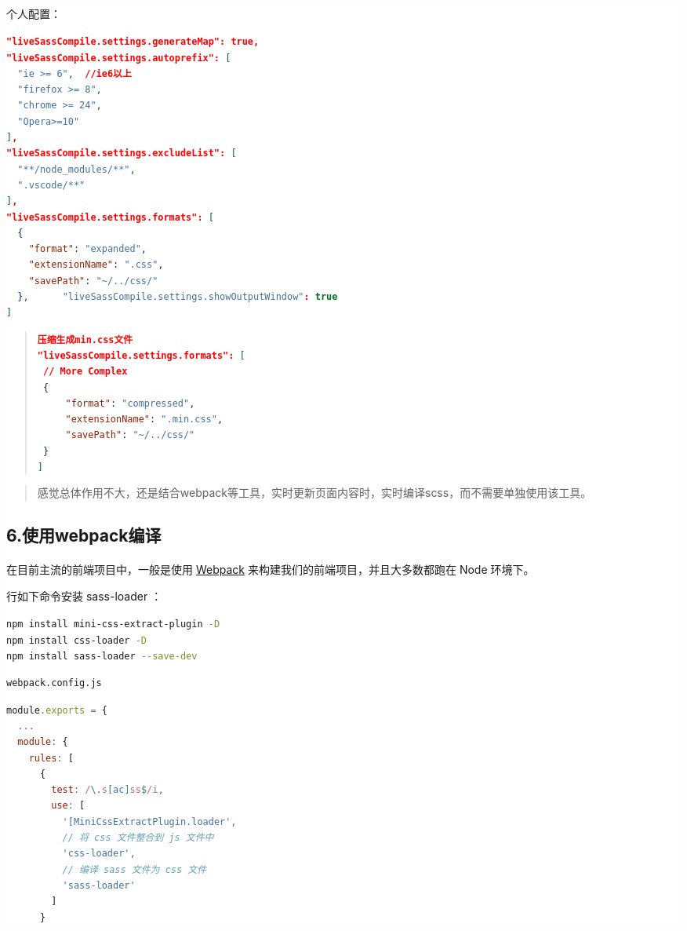 个人配置：

```json
"liveSassCompile.settings.generateMap": true,
"liveSassCompile.settings.autoprefix": [
  "ie >= 6",  //ie6以上
  "firefox >= 8",
  "chrome >= 24",
  "Opera>=10"
],
"liveSassCompile.settings.excludeList": [
  "**/node_modules/**",
  ".vscode/**"
],
"liveSassCompile.settings.formats": [
  {
    "format": "expanded",
    "extensionName": ".css",
    "savePath": "~/../css/"
  },      "liveSassCompile.settings.showOutputWindow": true
]
```

> ```json
> 压缩生成min.css文件
> "liveSassCompile.settings.formats": [
>  // More Complex
>  {
>      "format": "compressed",
>      "extensionName": ".min.css",
>      "savePath": "~/../css/"
>  } 
> ]
> ```

> 感觉总体作用不大，还是结合webpack等工具，实时更新页面内容时，实时编译scss，而不需要单独使用该工具。

## 6.使用webpack编译

在目前主流的前端项目中，一般是使用 [Webpack](https://www.webpackjs.com/loaders/sass-loader/) 来构建我们的前端项目，并且大多数都跑在 Node 环境下。

行如下命令安装 sass-loader ：

```bash
npm install mini-css-extract-plugin -D
npm install css-loader -D
npm install sass-loader --save-dev
```

`webpack.config.js`

```js
module.exports = {
  ...
  module: {
    rules: [
      {
        test: /\.s[ac]ss$/i,
        use: [
          '[MiniCssExtractPlugin.loader',
          // 将 css 文件整合到 js 文件中
          'css-loader',
          // 编译 sass 文件为 css 文件
          'sass-loader'
        ]
      }
```